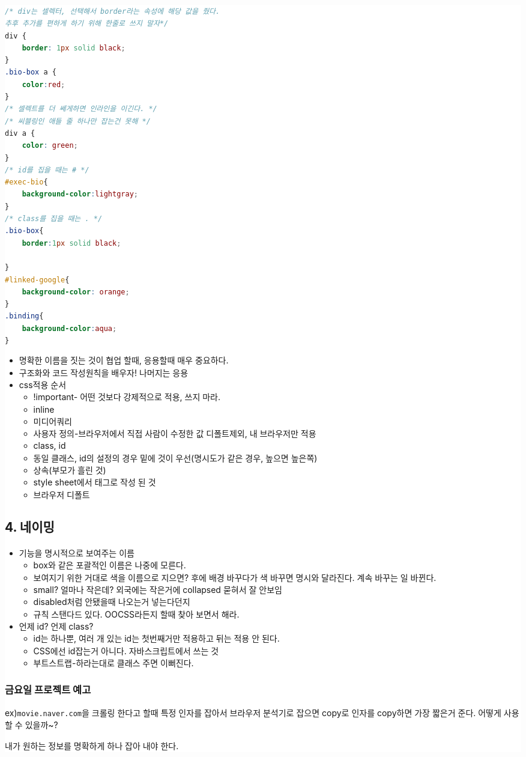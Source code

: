 ```css
/* div는 셀렉터, 선택해서 border라는 속성에 해당 값을 줬다.
추후 추가를 편하게 하기 위해 한줄로 쓰지 말자*/
div {
    border: 1px solid black;
}
.bio-box a {
    color:red;
}
/* 셀렉트를 더 쎄게하면 인라인을 이긴다. */
/* 씨블링인 애들 줄 하나만 잡는건 못해 */
div a {
    color: green;
}
/* id를 집을 때는 # */
#exec-bio{
    background-color:lightgray;
}
/* class를 집을 때는 . */
.bio-box{
    border:1px solid black;

}
#linked-google{
    background-color: orange;
}
.binding{
    background-color:aqua;
}
```

* 명확한 이름을 짓는 것이 협업 할때, 응용할때 매우 중요하다.
* 구조화와 코드 작성원칙을 배우자! 나머지는 응용
* css적용 순서
  * !important- 어떤 것보다 강제적으로 적용, 쓰지 마라.
  * inline
  * 미디어쿼리
  * 사용자 정의-브라우저에서 직접 사람이 수정한 값 디폴트제외, 내 브라우저만 적용
  * class, id
  * 동일 클래스, id의 설정의 경우 밑에 것이 우선(명시도가 같은 경우, 높으면 높은쪽)
  * 상속(부모가 흘린 것)
  * style sheet에서 태그로 작성 된 것
  * 브라우저 디폴트

## 4. 네이밍

* 기능을 명시적으로 보여주는 이름
  * box와 같은 포괄적인 이름은 나중에 모른다.
  * 보여지기 위한 거대로 색을 이름으로 지으면? 후에 배경 바꾸다가 색 바꾸면 명시와 달라진다. 계속 바꾸는 일 바뀐다.
  * small? 얼마나 작은데? 외국에는 작은거에 collapsed 묻혀서 잘 안보임
  * disabled처럼 안됐을때 나오는거 넣는다던지
  * 규칙 스탠다드 있다. OOCSS라든지 할때 찾아 보면서 해라.
* 언제 id? 언제 class?
  * id는 하나뿐, 여러 개 있는 id는 첫번째거만 적용하고 뒤는 적용 안 된다.
  * CSS에선 id잡는거 아니다. 자바스크립트에서 쓰는 것
  * 부트스트랩-하라는대로 클래스 주면 이뻐진다.

### 금요일 프로젝트 예고

ex)`movie.naver.com`을 크롤링 한다고 할때 특정 인자를 잡아서 브라우저 분석기로 잡으면 copy로 인자를 copy하면 가장 짧은거 준다. 어떻게 사용 할 수 있을까~?

내가 원하는 정보를 명확하게 하나 잡아 내야 한다.